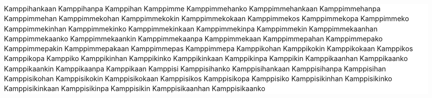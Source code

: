 Kamppihankaan
Kamppihanpa
Kamppihan
Kamppimme
Kamppimmehanko
Kamppimmehankaan
Kamppimmehanpa
Kamppimmehan
Kamppimmekohan
Kamppimmekokin
Kamppimmekokaan
Kamppimmekos
Kamppimmekopa
Kamppimmeko
Kamppimmekinhan
Kamppimmekinko
Kamppimmekinkaan
Kamppimmekinpa
Kamppimmekin
Kamppimmekaanhan
Kamppimmekaanko
Kamppimmekaankin
Kamppimmekaanpa
Kamppimmekaan
Kamppimmepahan
Kamppimmepako
Kamppimmepakin
Kamppimmepakaan
Kamppimmepas
Kamppimmepa
Kamppikohan
Kamppikokin
Kamppikokaan
Kamppikos
Kamppikopa
Kamppiko
Kamppikinhan
Kamppikinko
Kamppikinkaan
Kamppikinpa
Kamppikin
Kamppikaanhan
Kamppikaanko
Kamppikaankin
Kamppikaanpa
Kamppikaan
Kamppisi
Kamppisihanko
Kamppisihankaan
Kamppisihanpa
Kamppisihan
Kamppisikohan
Kamppisikokin
Kamppisikokaan
Kamppisikos
Kamppisikopa
Kamppisiko
Kamppisikinhan
Kamppisikinko
Kamppisikinkaan
Kamppisikinpa
Kamppisikin
Kamppisikaanhan
Kamppisikaanko